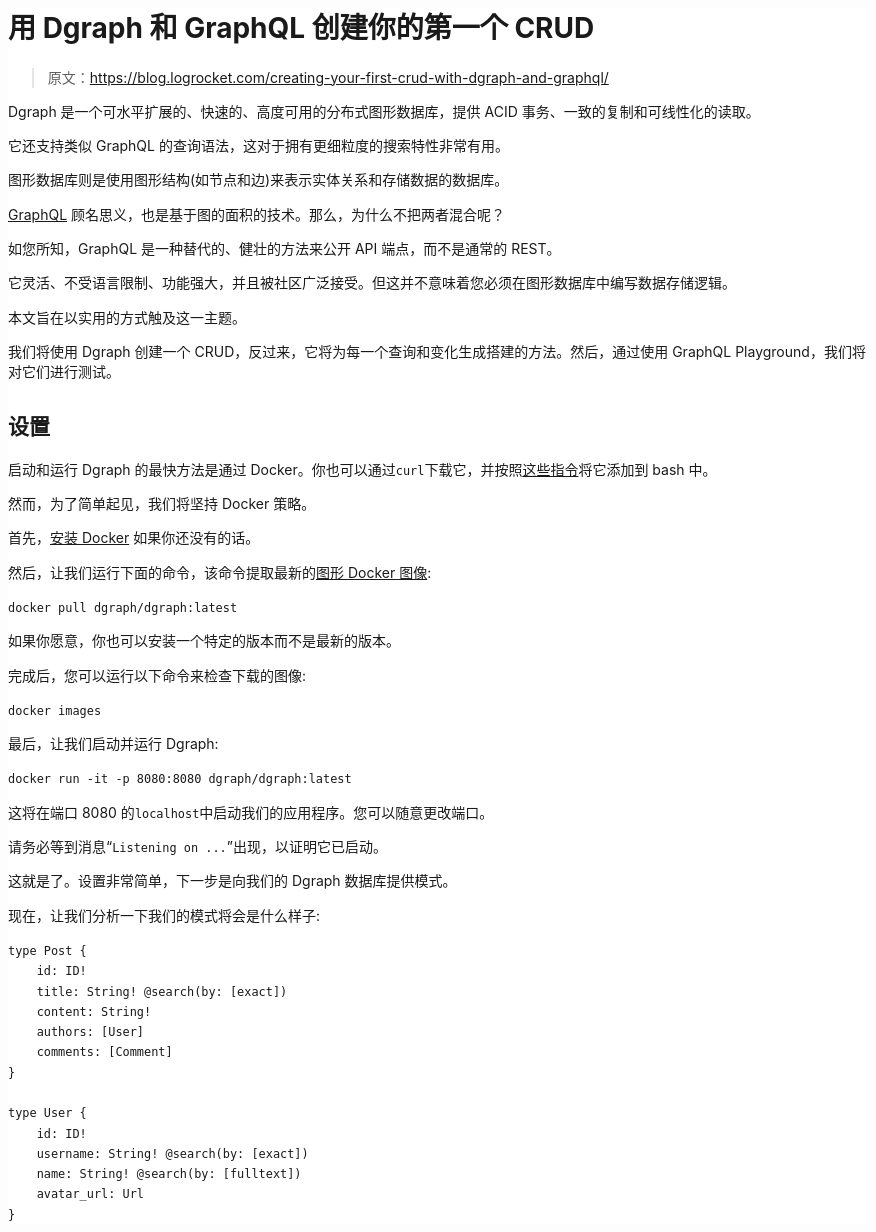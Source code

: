 # 用 Dgraph 和 GraphQL 创建你的第一个 CRUD

> 原文：<https://blog.logrocket.com/creating-your-first-crud-with-dgraph-and-graphql/>

Dgraph 是一个可水平扩展的、快速的、高度可用的分布式图形数据库，提供 ACID 事务、一致的复制和可线性化的读取。

它还支持类似 GraphQL 的查询语法，这对于拥有更细粒度的搜索特性非常有用。

图形数据库则是使用图形结构(如节点和边)来表示实体关系和存储数据的数据库。

[GraphQL](https://graphql.org/) 顾名思义，也是基于图的面积的技术。那么，为什么不把两者混合呢？

如您所知，GraphQL 是一种替代的、健壮的方法来公开 API 端点，而不是通常的 REST。

它灵活、不受语言限制、功能强大，并且被社区广泛接受。但这并不意味着您必须在图形数据库中编写数据存储逻辑。

本文旨在以实用的方式触及这一主题。

我们将使用 Dgraph 创建一个 CRUD，反过来，它将为每一个查询和变化生成搭建的方法。然后，通过使用 GraphQL Playground，我们将对它们进行测试。

## 设置

启动和运行 Dgraph 的最快方法是通过 Docker。你也可以通过`curl`下载它，并按照[这些指令](https://github.com/dgraph-io/dgraph#quick-install)将它添加到 bash 中。

然而，为了简单起见，我们将坚持 Docker 策略。

首先，[安装 Docker](https://docs.docker.com/get-docker/) 如果你还没有的话。

然后，让我们运行下面的命令，该命令提取最新的[图形 Docker 图像](https://hub.docker.com/r/dgraph/dgraph/):

```
docker pull dgraph/dgraph:latest
```

如果你愿意，你也可以安装一个特定的版本而不是最新的版本。

完成后，您可以运行以下命令来检查下载的图像:

```
docker images
```

最后，让我们启动并运行 Dgraph:

```
docker run -it -p 8080:8080 dgraph/dgraph:latest
```

这将在端口 8080 的`localhost`中启动我们的应用程序。您可以随意更改端口。

请务必等到消息“`Listening on ...`”出现，以证明它已启动。

这就是了。设置非常简单，下一步是向我们的 Dgraph 数据库提供模式。

现在，让我们分析一下我们的模式将会是什么样子:

```
type Post {
    id: ID!
    title: String! @search(by: [exact])
    content: String!
    authors: [User]
    comments: [Comment]
}

type User {
    id: ID!
    username: String! @search(by: [exact])
    name: String! @search(by: [fulltext])
    avatar_url: Url
}

```